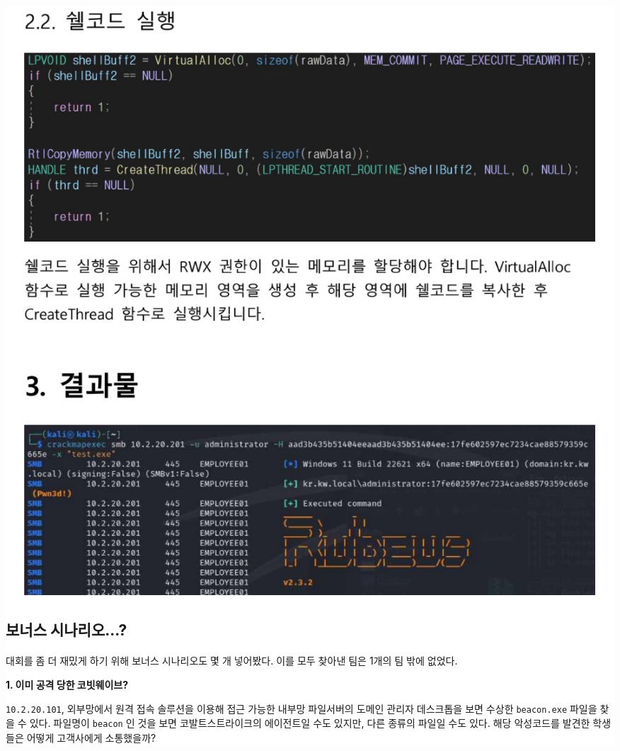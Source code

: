 ![alt text](../assets/images/2024-07-23-RPTC-대회-후기/secumaster-loader.png)


## 보너스 시나리오...? 

대회를 좀 더 재밌게 하기 위해 보너스 시나리오도 몇 개 넣어봤다. 이를 모두 찾아낸 팀은 1개의 팀 밖에 없었다. 

**1. 이미 공격 당한 코빗웨이브?**

`10.2.20.101`, 외부망에서 원격 접속 솔루션을 이용해 접근 가능한 내부망 파일서버의 도메인 관리자 데스크톱을 보면 수상한 `beacon.exe` 파일을 찾을 수 있다. 파일명이 `beacon` 인 것을 보면 코발트스트라이크의 에이전트일 수도 있지만, 다른 종류의 파일일 수도 있다. 해당 악성코드를 발견한 학생들은 어떻게 고객사에게 소통했을까? 
